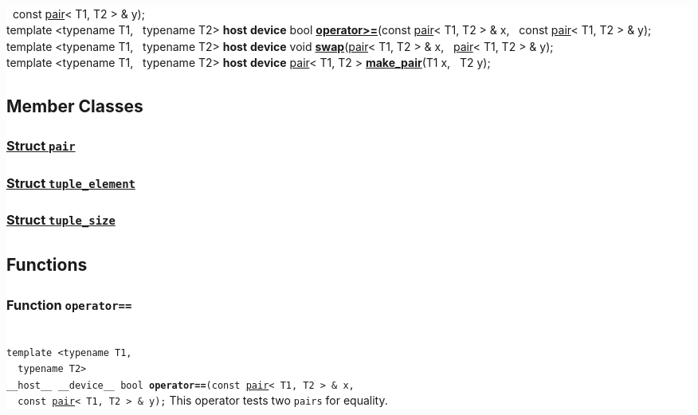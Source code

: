 <span>&nbsp;&nbsp;const <a href="/thrust/api/classes/structpair.html">pair</a>< T1, T2 > & y);</span>
<br>
<span>template &lt;typename T1,</span>
<span>&nbsp;&nbsp;typename T2&gt;</span>
<span>__host__ __device__ bool </span><span><b><a href="/thrust/api/groups/group__pair.html#function-operator>=">operator&gt;=</a></b>(const <a href="/thrust/api/classes/structpair.html">pair</a>< T1, T2 > & x,</span>
<span>&nbsp;&nbsp;const <a href="/thrust/api/classes/structpair.html">pair</a>< T1, T2 > & y);</span>
<br>
<span>template &lt;typename T1,</span>
<span>&nbsp;&nbsp;typename T2&gt;</span>
<span>__host__ __device__ void </span><span><b><a href="/thrust/api/groups/group__pair.html#function-swap">swap</a></b>(<a href="/thrust/api/classes/structpair.html">pair</a>< T1, T2 > & x,</span>
<span>&nbsp;&nbsp;<a href="/thrust/api/classes/structpair.html">pair</a>< T1, T2 > & y);</span>
<br>
<span>template &lt;typename T1,</span>
<span>&nbsp;&nbsp;typename T2&gt;</span>
<span>__host__ __device__ <a href="/thrust/api/classes/structpair.html">pair</a>< T1, T2 > </span><span><b><a href="/thrust/api/groups/group__pair.html#function-make_pair">make&#95;pair</a></b>(T1 x,</span>
<span>&nbsp;&nbsp;T2 y);</span>
</code>

## Member Classes

<h3 id="struct-pair">
<a href="/thrust/api/classes/structpair.html">Struct <code>pair</code>
</a>
</h3>

<h3 id="struct-tuple_element">
<a href="/thrust/api/classes/structtuple__element.html">Struct <code>tuple&#95;element</code>
</a>
</h3>

<h3 id="struct-tuple_size">
<a href="/thrust/api/classes/structtuple__size.html">Struct <code>tuple&#95;size</code>
</a>
</h3>


## Functions

<h3 id="function-operator==">
Function <code>operator==</code>
</h3>

<code class="doxybook">
<span>template &lt;typename T1,</span>
<span>&nbsp;&nbsp;typename T2&gt;</span>
<span>__host__ __device__ bool </span><span><b>operator==</b>(const <a href="/thrust/api/classes/structpair.html">pair</a>< T1, T2 > & x,</span>
<span>&nbsp;&nbsp;const <a href="/thrust/api/classes/structpair.html">pair</a>< T1, T2 > & y);</span></code>
This operator tests two <code>pairs</code> for equality.
